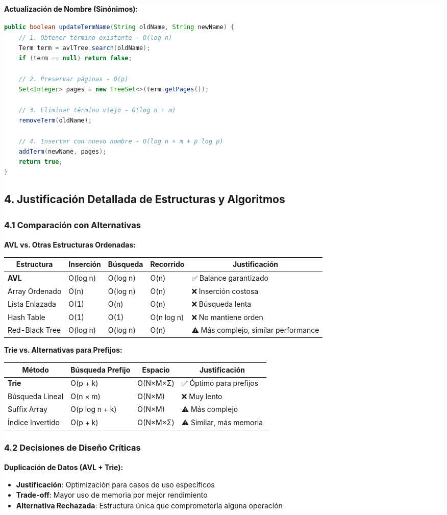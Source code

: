 **Actualización de Nombre (Sinónimos):**
```java
public boolean updateTermName(String oldName, String newName) {
    // 1. Obtener término existente - O(log n)
    Term term = avlTree.search(oldName);
    if (term == null) return false;
    
    // 2. Preservar páginas - O(p)
    Set<Integer> pages = new TreeSet<>(term.getPages());
    
    // 3. Eliminar término viejo - O(log n + m)
    removeTerm(oldName);
    
    // 4. Insertar con nuevo nombre - O(log n + m + p log p)
    addTerm(newName, pages);
    return true;
}
```

## 4. Justificación Detallada de Estructuras y Algoritmos

### 4.1 Comparación con Alternativas

**AVL vs. Otras Estructuras Ordenadas:**

| Estructura | Inserción | Búsqueda | Recorrido | Justificación |
|------------|-----------|----------|-----------|---------------|
| **AVL** | O(log n) | O(log n) | O(n) | ✅ Balance garantizado |
| Array Ordenado | O(n) | O(log n) | O(n) | ❌ Inserción costosa |
| Lista Enlazada | O(1) | O(n) | O(n) | ❌ Búsqueda lenta |
| Hash Table | O(1) | O(1) | O(n log n) | ❌ No mantiene orden |
| Red-Black Tree | O(log n) | O(log n) | O(n) | ⚠️ Más complejo, similar performance |

**Trie vs. Alternativas para Prefijos:**

| Método | Búsqueda Prefijo | Espacio | Justificación |
|--------|------------------|---------|---------------|
| **Trie** | O(p + k) | O(N×M×Σ) | ✅ Óptimo para prefijos |
| Búsqueda Lineal | O(n × m) | O(N×M) | ❌ Muy lento |
| Suffix Array | O(p log n + k) | O(N×M) | ⚠️ Más complejo |
| Índice Invertido | O(p + k) | O(N×M×Σ) | ⚠️ Similar, más memoria |

### 4.2 Decisiones de Diseño Críticas

**Duplicación de Datos (AVL + Trie):**
- **Justificación**: Optimización para casos de uso específicos
- **Trade-off**: Mayor uso de memoria por mejor rendimiento
- **Alternativa Rechazada**: Estructura única que comprometería alguna operación
